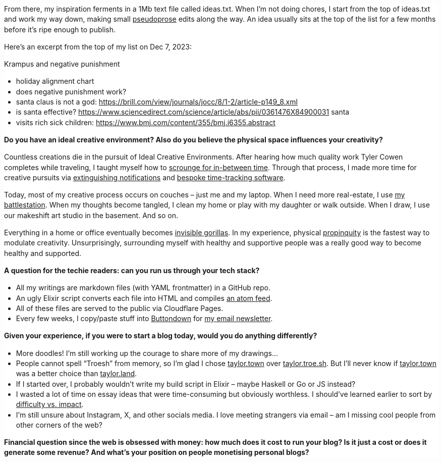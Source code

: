 <p>From there, my inspiration ferments in a 1Mb text file called ideas.txt. When I’m not doing chores, I start from the top of ideas.txt and work my way down, making small <a href="https://taylor.town/pseudoprose">pseudoprose</a> edits along the way. An idea usually sits at the top of the list for a few months before it’s ripe enough to publish.</p>
<p>Here’s an excerpt from the top of my list on Dec 7, 2023:</p>
<p>Krampus and negative punishment</p>
<ul>
<li>holiday alignment chart</li>
<li>does negative punishment work?</li>
<li>santa claus is not a god: <a href="https://brill.com/view/journals/jocc/8/1-2/article-p149_8.xml">https://brill.com/view/journals/jocc/8/1-2/article-p149_8.xml</a></li>
<li>is santa effective? <a href="https://www.sciencedirect.com/science/article/abs/pii/0361476X84900031">https://www.sciencedirect.com/science/article/abs/pii/0361476X84900031</a> santa</li>
<li>visits rich sick children: <a href="https://www.bmj.com/content/355/bmj.i6355.abstract">https://www.bmj.com/content/355/bmj.i6355.abstract</a></li>
</ul></div>
<div class="q"><p><strong>Do you have an ideal creative environment? Also do you believe the physical space influences your creativity?</strong></p></div>
<div class="a"><p>Countless creations die in the pursuit of Ideal Creative Environments. After hearing how much quality work Tyler Cowen completes while traveling, I taught myself how to <a href="https://taylor.town/between-time">scrounge for in-between time</a>. Through that process, I made more time for creative pursuits via <a href="https://taylor.town/extinguish-all-notifications">extinguishing notifications</a> and <a href="https://taylor.town/nowify">bespoke time-tracking software</a>.</p>
<p>Today, most of my creative process occurs on couches – just me and my laptop. When I need more real-estate, I use <a href="https://taylor.town/my-battlestation">my battlestation</a>. When my thoughts become tangled, I clean my home or play with my daughter or walk outside. When I draw, I use our makeshift art studio in the basement. And so on.</p>
<p>Everything in a home or office eventually becomes <a href="https://en.wikipedia.org/wiki/Inattentional_blindness#Invisible_Gorilla_Test">invisible gorillas</a>. In my experience, physical <a href="https://en.wikipedia.org/wiki/Propinquity">propinquity</a> is the fastest way to modulate creativity. Unsurprisingly, surrounding myself with healthy and supportive people was a really good way to become healthy and supported.</p></div>
<div class="q"><p><strong>A question for the techie readers: can you run us through your tech stack?</strong></p></div>
<div class="a"><ul>
<li>All my writings are markdown files (with YAML frontmatter) in a GitHub repo.</li>
<li>An ugly Elixir script converts each file into HTML and compiles <a href="https://taylor.town/feed.xml">an atom feed</a>.</li>
<li>All of these files are served to the public via Cloudflare Pages.</li>
<li>Every few weeks, I copy/paste stuff into <a href="https://buttondown.email/">Buttondown</a> for <a href="https://newsletter.taylor.town/">my email newsletter</a>.</li>
</ul></div>
<div class="q"><p><strong>Given your experience, if you were to start a blog today, would you do anything differently?</strong></p></div>
<div class="a"><ul>
<li>More doodles! I’m still working up the courage to share more of my drawings…</li>
<li>People cannot spell “Troesh” from memory, so I’m glad I chose <a href="https://taylor.town/">taylor.town</a> over <a href="https://taylor.troe.sh/">taylor.troe.sh</a>. But I’ll never know if <a href="https://taylor.town/">taylor.town</a> was a better choice than <a href="https://taylor.land/">taylor.land</a>.</li>
<li>If I started over, I probably wouldn’t write my build script in Elixir – maybe Haskell or Go or JS instead?</li>
<li>I wasted a lot of time on essay ideas that were time-consuming but obviously worthless. I should’ve learned earlier to sort by <a href="https://dom.iowa.gov/resource/lean-resources/impact-difficulty-matrix-template">difficulty vs. impact</a>.</li>
<li>I’m still unsure about Instagram, X, and other socials media. I love meeting strangers via email – am I missing cool people from other corners of the web?</li>
</ul></div>
<div class="q"><p><strong>Financial question since the web is obsessed with money: how much does it cost to run your blog? Is it just a cost or does it generate some revenue? And what&rsquo;s your position on people monetising personal blogs?</strong></p></div>